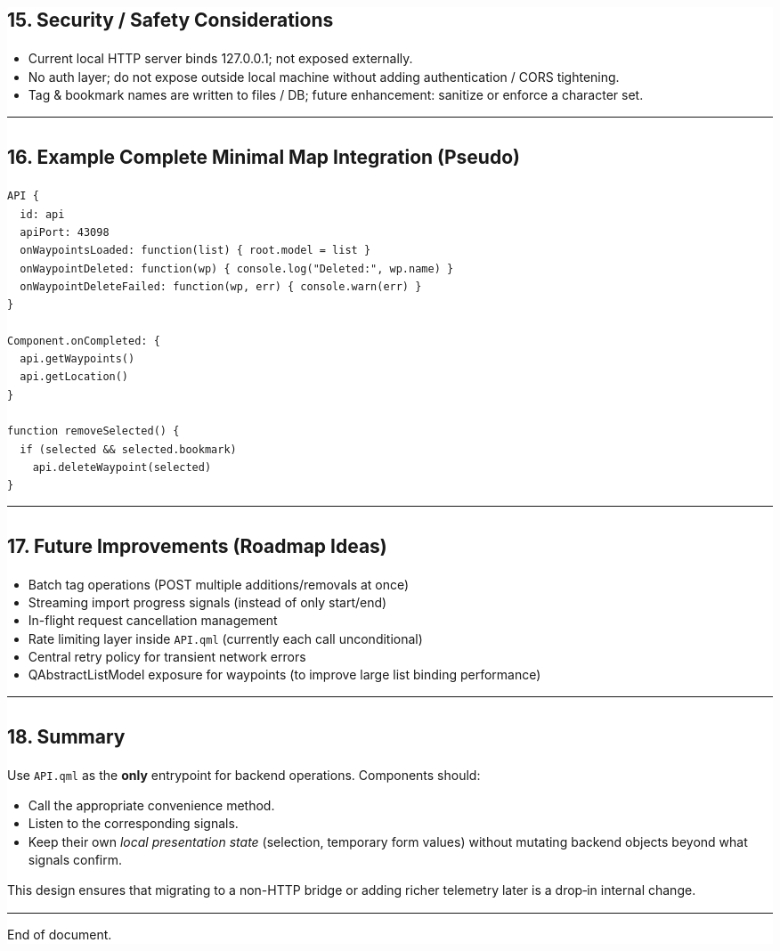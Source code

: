 
## 15. Security / Safety Considerations

- Current local HTTP server binds 127.0.0.1; not exposed externally.
- No auth layer; do not expose outside local machine without adding authentication / CORS tightening.
- Tag & bookmark names are written to files / DB; future enhancement: sanitize or enforce a character set.

---

## 16. Example Complete Minimal Map Integration (Pseudo)

```
API {
  id: api
  apiPort: 43098
  onWaypointsLoaded: function(list) { root.model = list }
  onWaypointDeleted: function(wp) { console.log("Deleted:", wp.name) }
  onWaypointDeleteFailed: function(wp, err) { console.warn(err) }
}

Component.onCompleted: {
  api.getWaypoints()
  api.getLocation()
}

function removeSelected() {
  if (selected && selected.bookmark)
    api.deleteWaypoint(selected)
}
```

---

## 17. Future Improvements (Roadmap Ideas)

- Batch tag operations (POST multiple additions/removals at once)
- Streaming import progress signals (instead of only start/end)
- In-flight request cancellation management
- Rate limiting layer inside `API.qml` (currently each call unconditional)
- Central retry policy for transient network errors
- QAbstractListModel exposure for waypoints (to improve large list binding performance)

---

## 18. Summary

Use `API.qml` as the **only** entrypoint for backend operations. Components should:
- Call the appropriate convenience method.
- Listen to the corresponding signals.
- Keep their own *local presentation state* (selection, temporary form values) without mutating backend objects beyond what signals confirm.

This design ensures that migrating to a non-HTTP bridge or adding richer telemetry later is a drop‑in internal change.

---

End of document.